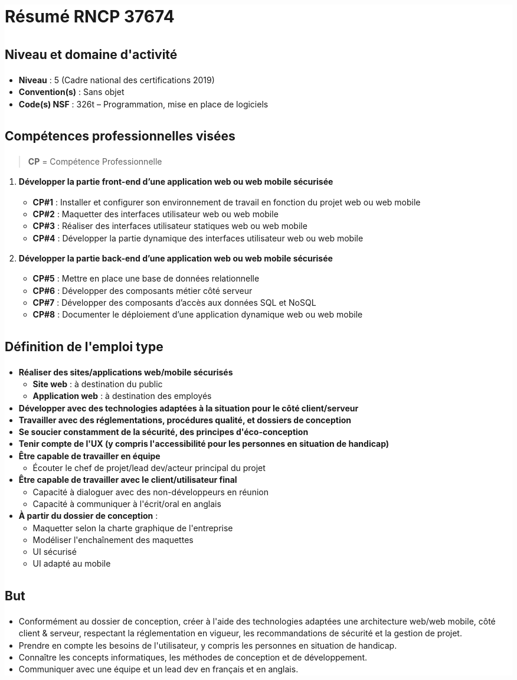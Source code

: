 # Résumé RNCP 37674

## Niveau et domaine d'activité
- **Niveau** : 5 (Cadre national des certifications 2019)
- **Convention(s)** : Sans objet
- **Code(s) NSF** : 326t – Programmation, mise en place de logiciels

## Compétences professionnelles visées
> **CP** = Compétence Professionnelle

1. **Développer la partie front-end d’une application web ou web mobile sécurisée**
    - **CP#1** : Installer et configurer son environnement de travail en fonction du projet web ou web mobile
    - **CP#2** : Maquetter des interfaces utilisateur web ou web mobile
    - **CP#3** : Réaliser des interfaces utilisateur statiques web ou web mobile
    - **CP#4** : Développer la partie dynamique des interfaces utilisateur web ou web mobile

2. **Développer la partie back-end d’une application web ou web mobile sécurisée**
    - **CP#5** : Mettre en place une base de données relationnelle
    - **CP#6** : Développer des composants métier côté serveur
    - **CP#7** : Développer des composants d’accès aux données SQL et NoSQL
    - **CP#8** : Documenter le déploiement d’une application dynamique web ou web mobile

## Définition de l'emploi type
- **Réaliser des sites/applications web/mobile sécurisés**
    - **Site web** : à destination du public
    - **Application web** : à destination des employés
- **Développer avec des technologies adaptées à la situation pour le côté client/serveur**
- **Travailler avec des réglementations, procédures qualité, et dossiers de conception**
- **Se soucier constamment de la sécurité, des principes d'éco-conception**
- **Tenir compte de l'UX (y compris l'accessibilité pour les personnes en situation de handicap)**
- **Être capable de travailler en équipe**
    - Écouter le chef de projet/lead dev/acteur principal du projet
- **Être capable de travailler avec le client/utilisateur final**
    - Capacité à dialoguer avec des non-développeurs en réunion
    - Capacité à communiquer à l'écrit/oral en anglais
- **À partir du dossier de conception** :
    - Maquetter selon la charte graphique de l'entreprise
    - Modéliser l'enchaînement des maquettes
    - UI sécurisé
    - UI adapté au mobile

## But
- Conformément au dossier de conception, créer à l'aide des technologies adaptées une architecture web/web mobile, côté client & serveur, respectant la réglementation en vigueur, les recommandations de sécurité et la gestion de projet.
- Prendre en compte les besoins de l'utilisateur, y compris les personnes en situation de handicap.
- Connaître les concepts informatiques, les méthodes de conception et de développement.
- Communiquer avec une équipe et un lead dev en français et en anglais.
